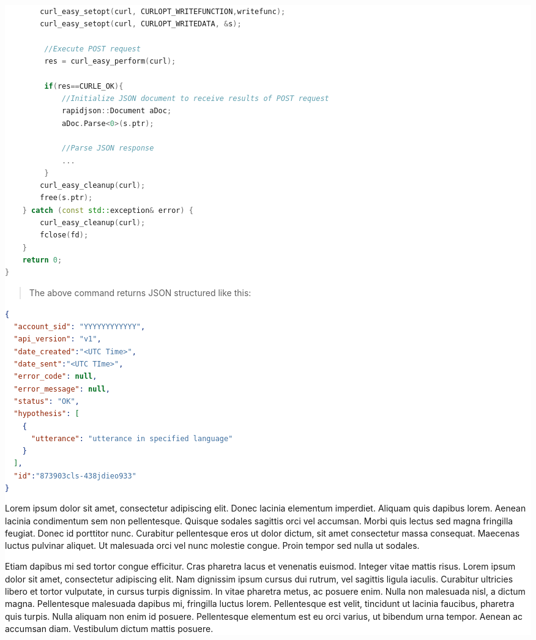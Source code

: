 ```cpp
        curl_easy_setopt(curl, CURLOPT_WRITEFUNCTION,writefunc);
        curl_easy_setopt(curl, CURLOPT_WRITEDATA, &s);
         
         //Execute POST request
         res = curl_easy_perform(curl);
         
         if(res==CURLE_OK){
             //Initialize JSON document to receive results of POST request
             rapidjson::Document aDoc;
             aDoc.Parse<0>(s.ptr);
             
             //Parse JSON response
             ...
         }
        curl_easy_cleanup(curl);
        free(s.ptr);
    } catch (const std::exception& error) {
        curl_easy_cleanup(curl);
        fclose(fd);
    }
    return 0;
}
```

> The above command returns JSON structured like this:

```json
{
  "account_sid": "YYYYYYYYYYYY",
  "api_version": "v1",
  "date_created":"<UTC Time>",
  "date_sent":"<UTC TIme>",
  "error_code": null,
  "error_message": null,
  "status": "OK",
  "hypothesis": [
    {
      "utterance": "utterance in specified language"
    }
  ],
  "id":"873903cls-438jdieo933"
}
```
Lorem ipsum dolor sit amet, consectetur adipiscing elit. Donec lacinia elementum imperdiet. Aliquam quis dapibus lorem. Aenean lacinia condimentum sem non pellentesque. Quisque sodales sagittis orci vel accumsan. Morbi quis lectus sed magna fringilla feugiat. Donec id porttitor nunc. Curabitur pellentesque eros ut dolor dictum, sit amet consectetur massa consequat. Maecenas luctus pulvinar aliquet. Ut malesuada orci vel nunc molestie congue. Proin tempor sed nulla ut sodales.

Etiam dapibus mi sed tortor congue efficitur. Cras pharetra lacus et venenatis euismod. Integer vitae mattis risus. Lorem ipsum dolor sit amet, consectetur adipiscing elit. Nam dignissim ipsum cursus dui rutrum, vel sagittis ligula iaculis. Curabitur ultricies libero et tortor vulputate, in cursus turpis dignissim. In vitae pharetra metus, ac posuere enim. Nulla non malesuada nisl, a dictum magna. Pellentesque malesuada dapibus mi, fringilla luctus lorem. Pellentesque est velit, tincidunt ut lacinia faucibus, pharetra quis turpis. Nulla aliquam non enim id posuere. Pellentesque elementum est eu orci varius, ut bibendum urna tempor. Aenean ac accumsan diam. Vestibulum dictum mattis posuere.
